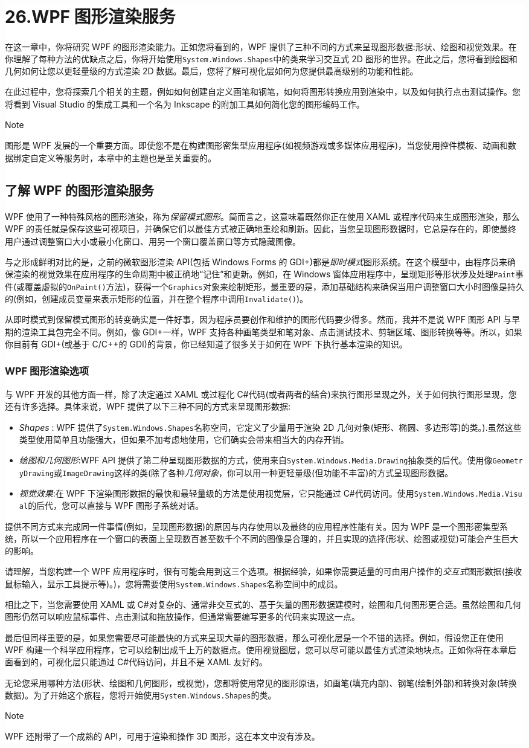 # 26.WPF 图形渲染服务

在这一章中，你将研究 WPF 的图形渲染能力。正如您将看到的，WPF 提供了三种不同的方式来呈现图形数据:形状、绘图和视觉效果。在你理解了每种方法的优缺点之后，你将开始使用`System.Windows.Shapes`中的类来学习交互式 2D 图形的世界。在此之后，您将看到绘图和几何如何让您以更轻量级的方式渲染 2D 数据。最后，您将了解可视化层如何为您提供最高级别的功能和性能。

在此过程中，您将探索几个相关的主题，例如如何创建自定义画笔和钢笔，如何将图形转换应用到渲染中，以及如何执行点击测试操作。您将看到 Visual Studio 的集成工具和一个名为 Inkscape 的附加工具如何简化您的图形编码工作。

Note

图形是 WPF 发展的一个重要方面。即使您不是在构建图形密集型应用程序(如视频游戏或多媒体应用程序)，当您使用控件模板、动画和数据绑定自定义等服务时，本章中的主题也是至关重要的。

## 了解 WPF 的图形渲染服务

WPF 使用了一种特殊风格的图形渲染，称为*保留模式图形*。简而言之，这意味着既然你正在使用 XAML 或程序代码来生成图形渲染，那么 WPF 的责任就是保存这些可视项目，并确保它们以最佳方式被正确地重绘和刷新。因此，当您呈现图形数据时，它总是存在的，即使最终用户通过调整窗口大小或最小化窗口、用另一个窗口覆盖窗口等方式隐藏图像。

与之形成鲜明对比的是，之前的微软图形渲染 API(包括 Windows Forms 的 GDI+)都是*即时模式*图形系统。在这个模型中，由程序员来确保渲染的视觉效果在应用程序的生命周期中被正确地“记住”和更新。例如，在 Windows 窗体应用程序中，呈现矩形等形状涉及处理`Paint`事件(或覆盖虚拟的`OnPaint()`方法)，获得一个`Graphics`对象来绘制矩形，最重要的是，添加基础结构来确保当用户调整窗口大小时图像是持久的(例如，创建成员变量来表示矩形的位置，并在整个程序中调用`Invalidate()`)。

从即时模式到保留模式图形的转变确实是一件好事，因为程序员要创作和维护的图形代码要少得多。然而，我并不是说 WPF 图形 API 与早期的渲染工具包完全不同。例如，像 GDI+一样，WPF 支持各种画笔类型和笔对象、点击测试技术、剪辑区域、图形转换等等。所以，如果你目前有 GDI+(或基于 C/C++的 GDI)的背景，你已经知道了很多关于如何在 WPF 下执行基本渲染的知识。

### WPF 图形渲染选项

与 WPF 开发的其他方面一样，除了决定通过 XAML 或过程化 C#代码(或者两者的结合)来执行图形呈现之外，关于如何执行图形呈现，您还有许多选择。具体来说，WPF 提供了以下三种不同的方式来呈现图形数据:

*   *Shapes* : WPF 提供了`System.Windows.Shapes`名称空间，它定义了少量用于渲染 2D 几何对象(矩形、椭圆、多边形等)的类。).虽然这些类型使用简单且功能强大，但如果不加考虑地使用，它们确实会带来相当大的内存开销。

*   *绘图和几何图形*:WPF API 提供了第二种呈现图形数据的方式，使用来自`System.Windows.Media.Drawing`抽象类的后代。使用像`GeometryDrawing`或`ImageDrawing`这样的类(除了各种*几何对象*，你可以用一种更轻量级(但功能不丰富)的方式呈现图形数据。

*   *视觉效果*:在 WPF 下渲染图形数据的最快和最轻量级的方法是使用视觉层，它只能通过 C#代码访问。使用`System.Windows.Media.Visual`的后代，您可以直接与 WPF 图形子系统对话。

提供不同方式来完成同一件事情(例如，呈现图形数据)的原因与内存使用以及最终的应用程序性能有关。因为 WPF 是一个图形密集型系统，所以一个应用程序在一个窗口的表面上呈现数百甚至数千个不同的图像是合理的，并且实现的选择(形状、绘图或视觉)可能会产生巨大的影响。

请理解，当您构建一个 WPF 应用程序时，很有可能会用到这三个选项。根据经验，如果你需要适量的可由用户操作的*交互式*图形数据(接收鼠标输入，显示工具提示等)。)，您将需要使用`System.Windows.Shapes`名称空间中的成员。

相比之下，当您需要使用 XAML 或 C#对复杂的、通常非交互式的、基于矢量的图形数据建模时，绘图和几何图形更合适。虽然绘图和几何图形仍然可以响应鼠标事件、点击测试和拖放操作，但通常需要编写更多的代码来实现这一点。

最后但同样重要的是，如果您需要尽可能最快的方式来呈现大量的图形数据，那么可视化层是一个不错的选择。例如，假设您正在使用 WPF 构建一个科学应用程序，它可以绘制出成千上万的数据点。使用视觉图层，您可以尽可能以最佳方式渲染地块点。正如你将在本章后面看到的，可视化层只能通过 C#代码访问，并且不是 XAML 友好的。

无论您采用哪种方法(形状、绘图和几何图形，或视觉)，您都将使用常见的图形原语，如画笔(填充内部)、钢笔(绘制外部)和转换对象(转换数据)。为了开始这个旅程，您将开始使用`System.Windows.Shapes`的类。

Note

WPF 还附带了一个成熟的 API，可用于渲染和操作 3D 图形，这在本文中没有涉及。
